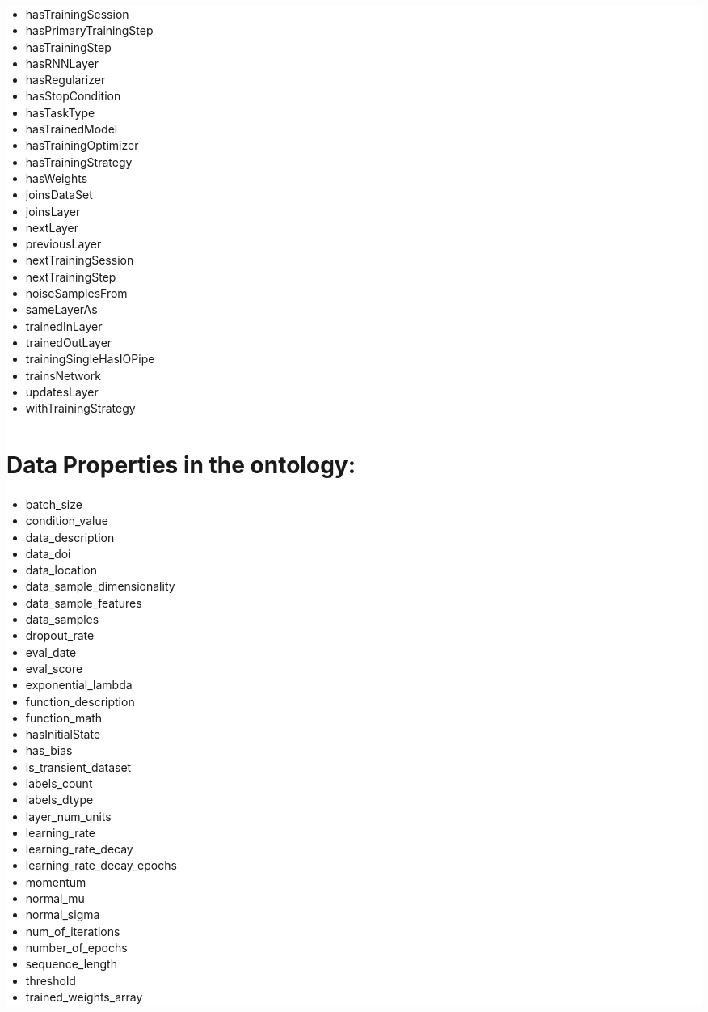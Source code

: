 - hasTrainingSession
- hasPrimaryTrainingStep
- hasTrainingStep
- hasRNNLayer
- hasRegularizer
- hasStopCondition
- hasTaskType
- hasTrainedModel
- hasTrainingOptimizer
- hasTrainingStrategy
- hasWeights
- joinsDataSet
- joinsLayer
- nextLayer
- previousLayer
- nextTrainingSession
- nextTrainingStep
- noiseSamplesFrom
- sameLayerAs
- trainedInLayer
- trainedOutLayer
- trainingSingleHasIOPipe
- trainsNetwork
- updatesLayer
- withTrainingStrategy

# Data Properties in the ontology:
- batch_size
- condition_value
- data_description
- data_doi
- data_location
- data_sample_dimensionality
- data_sample_features
- data_samples
- dropout_rate
- eval_date
- eval_score
- exponential_lambda
- function_description
- function_math
- hasInitialState
- has_bias
- is_transient_dataset
- labels_count
- labels_dtype
- layer_num_units
- learning_rate
- learning_rate_decay
- learning_rate_decay_epochs
- momentum
- normal_mu
- normal_sigma
- num_of_iterations
- number_of_epochs
- sequence_length
- threshold
- trained_weights_array